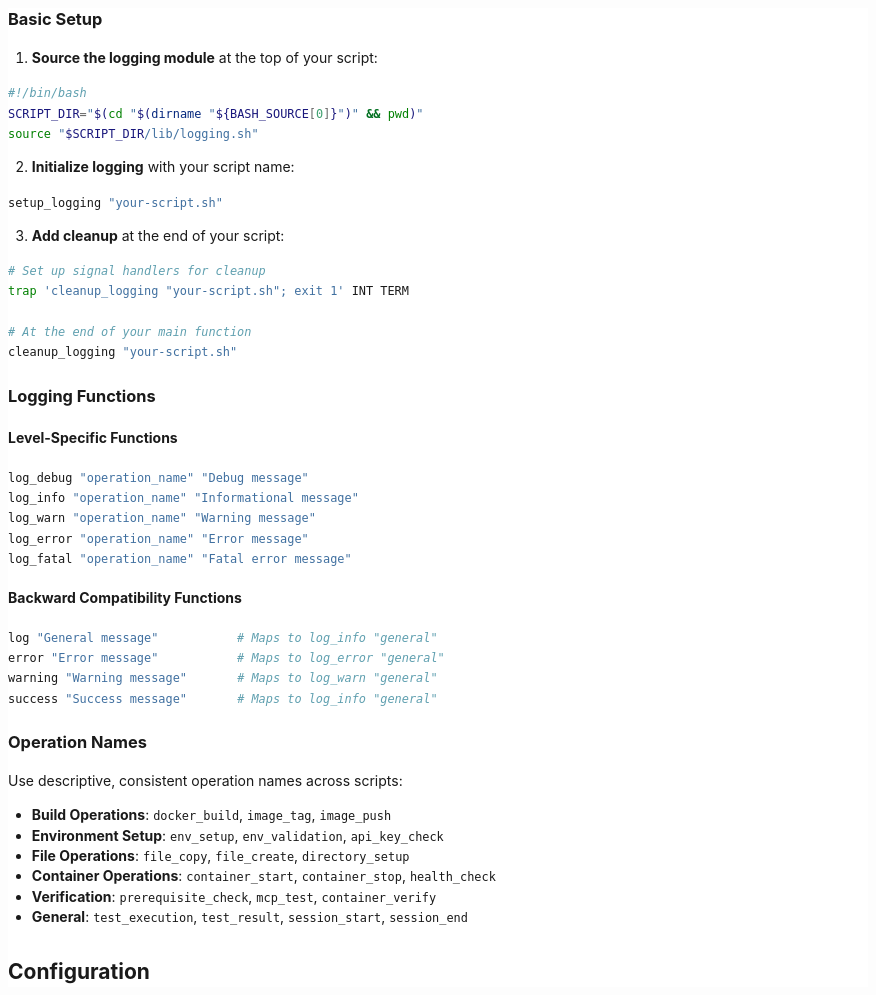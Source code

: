 ### Basic Setup

1. **Source the logging module** at the top of your script:
```bash
#!/bin/bash
SCRIPT_DIR="$(cd "$(dirname "${BASH_SOURCE[0]}")" && pwd)"
source "$SCRIPT_DIR/lib/logging.sh"
```

2. **Initialize logging** with your script name:
```bash
setup_logging "your-script.sh"
```

3. **Add cleanup** at the end of your script:
```bash
# Set up signal handlers for cleanup
trap 'cleanup_logging "your-script.sh"; exit 1' INT TERM

# At the end of your main function
cleanup_logging "your-script.sh"
```

### Logging Functions

#### Level-Specific Functions
```bash
log_debug "operation_name" "Debug message"
log_info "operation_name" "Informational message"
log_warn "operation_name" "Warning message"
log_error "operation_name" "Error message"
log_fatal "operation_name" "Fatal error message"
```

#### Backward Compatibility Functions
```bash
log "General message"           # Maps to log_info "general"
error "Error message"           # Maps to log_error "general"
warning "Warning message"       # Maps to log_warn "general"
success "Success message"       # Maps to log_info "general"
```

### Operation Names

Use descriptive, consistent operation names across scripts:

- **Build Operations**: `docker_build`, `image_tag`, `image_push`
- **Environment Setup**: `env_setup`, `env_validation`, `api_key_check`
- **File Operations**: `file_copy`, `file_create`, `directory_setup`
- **Container Operations**: `container_start`, `container_stop`, `health_check`
- **Verification**: `prerequisite_check`, `mcp_test`, `container_verify`
- **General**: `test_execution`, `test_result`, `session_start`, `session_end`

## Configuration
